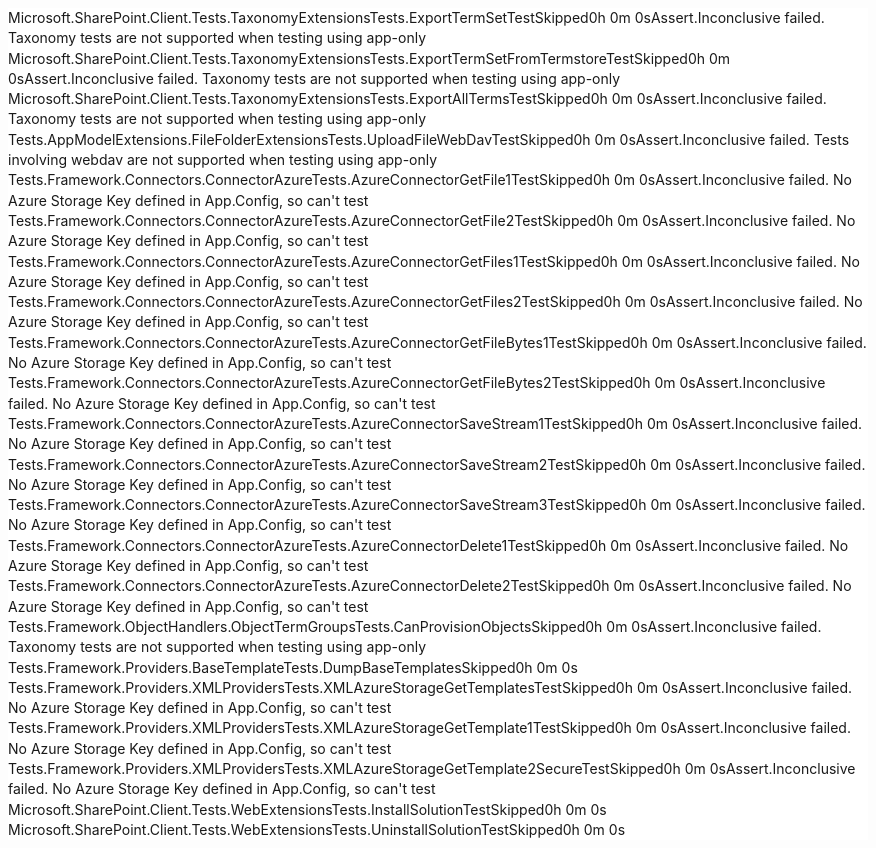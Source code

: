 <tr><td>Microsoft.SharePoint.Client.Tests.TaxonomyExtensionsTests.ExportTermSetTest</td><td>Skipped</td><td>0h 0m 0s</td><td>Assert.Inconclusive failed. Taxonomy tests are not supported when testing using app-only</td></tr>
<tr><td>Microsoft.SharePoint.Client.Tests.TaxonomyExtensionsTests.ExportTermSetFromTermstoreTest</td><td>Skipped</td><td>0h 0m 0s</td><td>Assert.Inconclusive failed. Taxonomy tests are not supported when testing using app-only</td></tr>
<tr><td>Microsoft.SharePoint.Client.Tests.TaxonomyExtensionsTests.ExportAllTermsTest</td><td>Skipped</td><td>0h 0m 0s</td><td>Assert.Inconclusive failed. Taxonomy tests are not supported when testing using app-only</td></tr>
<tr><td>Tests.AppModelExtensions.FileFolderExtensionsTests.UploadFileWebDavTest</td><td>Skipped</td><td>0h 0m 0s</td><td>Assert.Inconclusive failed. Tests involving webdav are not supported when testing using app-only</td></tr>
<tr><td>Tests.Framework.Connectors.ConnectorAzureTests.AzureConnectorGetFile1Test</td><td>Skipped</td><td>0h 0m 0s</td><td>Assert.Inconclusive failed. No Azure Storage Key defined in App.Config, so can't test</td></tr>
<tr><td>Tests.Framework.Connectors.ConnectorAzureTests.AzureConnectorGetFile2Test</td><td>Skipped</td><td>0h 0m 0s</td><td>Assert.Inconclusive failed. No Azure Storage Key defined in App.Config, so can't test</td></tr>
<tr><td>Tests.Framework.Connectors.ConnectorAzureTests.AzureConnectorGetFiles1Test</td><td>Skipped</td><td>0h 0m 0s</td><td>Assert.Inconclusive failed. No Azure Storage Key defined in App.Config, so can't test</td></tr>
<tr><td>Tests.Framework.Connectors.ConnectorAzureTests.AzureConnectorGetFiles2Test</td><td>Skipped</td><td>0h 0m 0s</td><td>Assert.Inconclusive failed. No Azure Storage Key defined in App.Config, so can't test</td></tr>
<tr><td>Tests.Framework.Connectors.ConnectorAzureTests.AzureConnectorGetFileBytes1Test</td><td>Skipped</td><td>0h 0m 0s</td><td>Assert.Inconclusive failed. No Azure Storage Key defined in App.Config, so can't test</td></tr>
<tr><td>Tests.Framework.Connectors.ConnectorAzureTests.AzureConnectorGetFileBytes2Test</td><td>Skipped</td><td>0h 0m 0s</td><td>Assert.Inconclusive failed. No Azure Storage Key defined in App.Config, so can't test</td></tr>
<tr><td>Tests.Framework.Connectors.ConnectorAzureTests.AzureConnectorSaveStream1Test</td><td>Skipped</td><td>0h 0m 0s</td><td>Assert.Inconclusive failed. No Azure Storage Key defined in App.Config, so can't test</td></tr>
<tr><td>Tests.Framework.Connectors.ConnectorAzureTests.AzureConnectorSaveStream2Test</td><td>Skipped</td><td>0h 0m 0s</td><td>Assert.Inconclusive failed. No Azure Storage Key defined in App.Config, so can't test</td></tr>
<tr><td>Tests.Framework.Connectors.ConnectorAzureTests.AzureConnectorSaveStream3Test</td><td>Skipped</td><td>0h 0m 0s</td><td>Assert.Inconclusive failed. No Azure Storage Key defined in App.Config, so can't test</td></tr>
<tr><td>Tests.Framework.Connectors.ConnectorAzureTests.AzureConnectorDelete1Test</td><td>Skipped</td><td>0h 0m 0s</td><td>Assert.Inconclusive failed. No Azure Storage Key defined in App.Config, so can't test</td></tr>
<tr><td>Tests.Framework.Connectors.ConnectorAzureTests.AzureConnectorDelete2Test</td><td>Skipped</td><td>0h 0m 0s</td><td>Assert.Inconclusive failed. No Azure Storage Key defined in App.Config, so can't test</td></tr>
<tr><td>Tests.Framework.ObjectHandlers.ObjectTermGroupsTests.CanProvisionObjects</td><td>Skipped</td><td>0h 0m 0s</td><td>Assert.Inconclusive failed. Taxonomy tests are not supported when testing using app-only</td></tr>
<tr><td>Tests.Framework.Providers.BaseTemplateTests.DumpBaseTemplates</td><td>Skipped</td><td>0h 0m 0s</td><td></td></tr>
<tr><td>Tests.Framework.Providers.XMLProvidersTests.XMLAzureStorageGetTemplatesTest</td><td>Skipped</td><td>0h 0m 0s</td><td>Assert.Inconclusive failed. No Azure Storage Key defined in App.Config, so can't test</td></tr>
<tr><td>Tests.Framework.Providers.XMLProvidersTests.XMLAzureStorageGetTemplate1Test</td><td>Skipped</td><td>0h 0m 0s</td><td>Assert.Inconclusive failed. No Azure Storage Key defined in App.Config, so can't test</td></tr>
<tr><td>Tests.Framework.Providers.XMLProvidersTests.XMLAzureStorageGetTemplate2SecureTest</td><td>Skipped</td><td>0h 0m 0s</td><td>Assert.Inconclusive failed. No Azure Storage Key defined in App.Config, so can't test</td></tr>
<tr><td>Microsoft.SharePoint.Client.Tests.WebExtensionsTests.InstallSolutionTest</td><td>Skipped</td><td>0h 0m 0s</td><td></td></tr>
<tr><td>Microsoft.SharePoint.Client.Tests.WebExtensionsTests.UninstallSolutionTest</td><td>Skipped</td><td>0h 0m 0s</td><td></td></tr>
